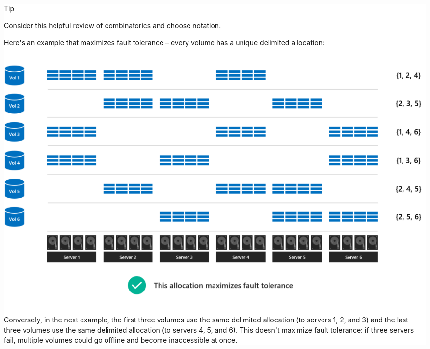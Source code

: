    > [!TIP]
   > Consider this helpful review of [combinatorics and choose notation](https://betterexplained.com/articles/easy-permutations-and-combinations/).

Here's an example that maximizes fault tolerance – every volume has a unique delimited allocation:

![unique-allocation](media/delimit-volume-allocation/unique-allocation.png)

Conversely, in the next example, the first three volumes use the same delimited allocation (to servers 1, 2, and 3) and the last three volumes use the same delimited allocation (to servers 4, 5, and 6). This doesn't maximize fault tolerance: if three servers fail, multiple volumes could go offline and become inaccessible at once.
